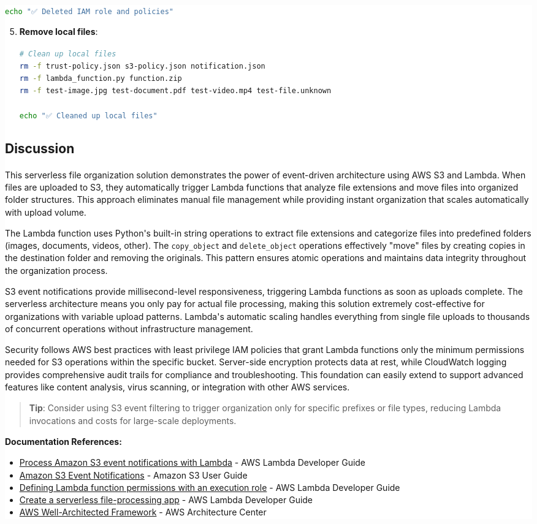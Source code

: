    ```bash
   echo "✅ Deleted IAM role and policies"
   ```

5. **Remove local files**:

   ```bash
   # Clean up local files
   rm -f trust-policy.json s3-policy.json notification.json
   rm -f lambda_function.py function.zip
   rm -f test-image.jpg test-document.pdf test-video.mp4 test-file.unknown
   
   echo "✅ Cleaned up local files"
   ```

## Discussion

This serverless file organization solution demonstrates the power of event-driven architecture using AWS S3 and Lambda. When files are uploaded to S3, they automatically trigger Lambda functions that analyze file extensions and move files into organized folder structures. This approach eliminates manual file management while providing instant organization that scales automatically with upload volume.

The Lambda function uses Python's built-in string operations to extract file extensions and categorize files into predefined folders (images, documents, videos, other). The `copy_object` and `delete_object` operations effectively "move" files by creating copies in the destination folder and removing the originals. This pattern ensures atomic operations and maintains data integrity throughout the organization process.

S3 event notifications provide millisecond-level responsiveness, triggering Lambda functions as soon as uploads complete. The serverless architecture means you only pay for actual file processing, making this solution extremely cost-effective for organizations with variable upload patterns. Lambda's automatic scaling handles everything from single file uploads to thousands of concurrent operations without infrastructure management.

Security follows AWS best practices with least privilege IAM policies that grant Lambda functions only the minimum permissions needed for S3 operations within the specific bucket. Server-side encryption protects data at rest, while CloudWatch logging provides comprehensive audit trails for compliance and troubleshooting. This foundation can easily extend to support advanced features like content analysis, virus scanning, or integration with other AWS services.

> **Tip**: Consider using S3 event filtering to trigger organization only for specific prefixes or file types, reducing Lambda invocations and costs for large-scale deployments.

**Documentation References:**
- [Process Amazon S3 event notifications with Lambda](https://docs.aws.amazon.com/lambda/latest/dg/with-s3.html) - AWS Lambda Developer Guide
- [Amazon S3 Event Notifications](https://docs.aws.amazon.com/AmazonS3/latest/userguide/EventNotifications.html) - Amazon S3 User Guide  
- [Defining Lambda function permissions with an execution role](https://docs.aws.amazon.com/lambda/latest/dg/lambda-intro-execution-role.html) - AWS Lambda Developer Guide
- [Create a serverless file-processing app](https://docs.aws.amazon.com/lambda/latest/dg/file-processing-app.html) - AWS Lambda Developer Guide
- [AWS Well-Architected Framework](https://docs.aws.amazon.com/wellarchitected/latest/framework/welcome.html) - AWS Architecture Center
